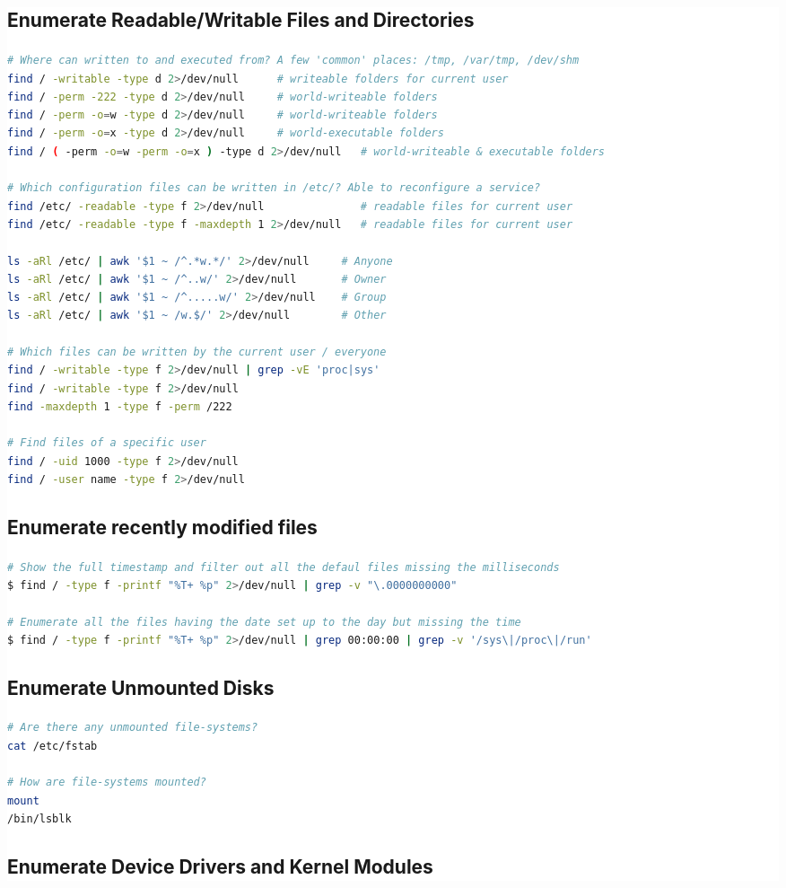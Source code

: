 ## Enumerate Readable/Writable Files and Directories

```bash
# Where can written to and executed from? A few 'common' places: /tmp, /var/tmp, /dev/shm
find / -writable -type d 2>/dev/null      # writeable folders for current user
find / -perm -222 -type d 2>/dev/null     # world-writeable folders
find / -perm -o=w -type d 2>/dev/null     # world-writeable folders
find / -perm -o=x -type d 2>/dev/null     # world-executable folders
find / ( -perm -o=w -perm -o=x ) -type d 2>/dev/null   # world-writeable & executable folders

# Which configuration files can be written in /etc/? Able to reconfigure a service?
find /etc/ -readable -type f 2>/dev/null               # readable files for current user
find /etc/ -readable -type f -maxdepth 1 2>/dev/null   # readable files for current user

ls -aRl /etc/ | awk '$1 ~ /^.*w.*/' 2>/dev/null     # Anyone
ls -aRl /etc/ | awk '$1 ~ /^..w/' 2>/dev/null       # Owner
ls -aRl /etc/ | awk '$1 ~ /^.....w/' 2>/dev/null    # Group
ls -aRl /etc/ | awk '$1 ~ /w.$/' 2>/dev/null        # Other

# Which files can be written by the current user / everyone
find / -writable -type f 2>/dev/null | grep -vE 'proc|sys'
find / -writable -type f 2>/dev/null
find -maxdepth 1 -type f -perm /222

# Find files of a specific user
find / -uid 1000 -type f 2>/dev/null
find / -user name -type f 2>/dev/null
```

## Enumerate recently modified files

```bash
# Show the full timestamp and filter out all the defaul files missing the milliseconds
$ find / -type f -printf "%T+ %p" 2>/dev/null | grep -v "\.0000000000"

# Enumerate all the files having the date set up to the day but missing the time
$ find / -type f -printf "%T+ %p" 2>/dev/null | grep 00:00:00 | grep -v '/sys\|/proc\|/run'

```

## Enumerate Unmounted Disks

```bash
# Are there any unmounted file-systems?
cat /etc/fstab

# How are file-systems mounted?
mount
/bin/lsblk
```

## Enumerate Device Drivers and Kernel Modules
